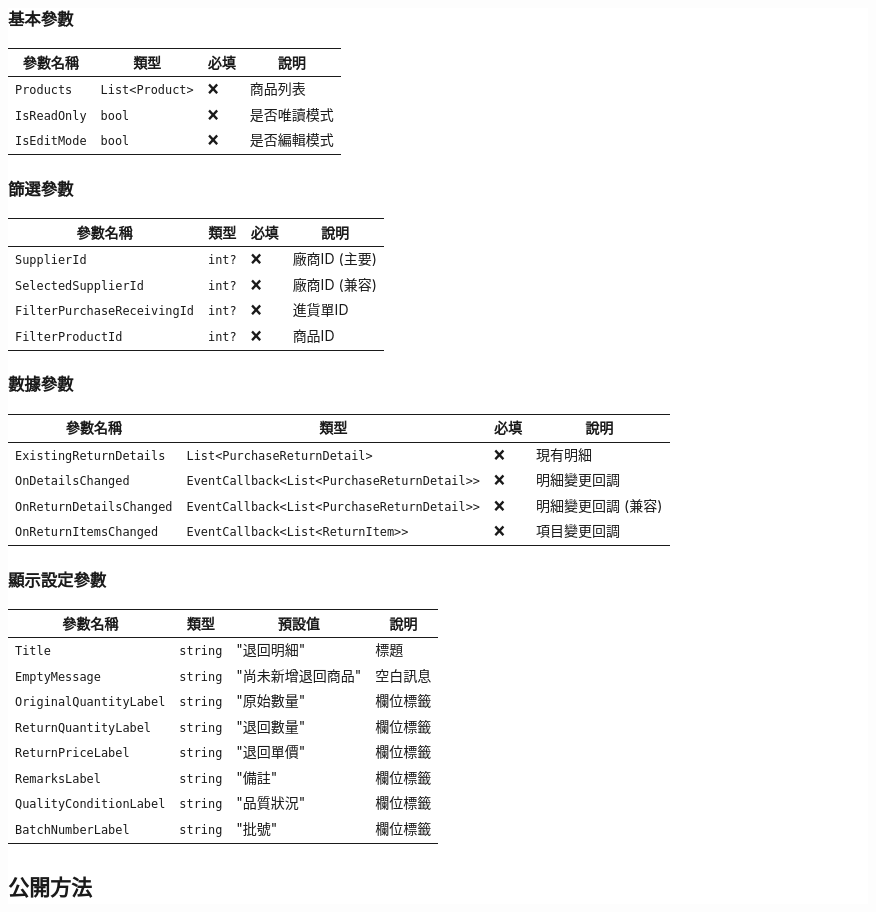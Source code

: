 ### 基本參數
| 參數名稱 | 類型 | 必填 | 說明 |
|---------|------|------|------|
| `Products` | `List<Product>` | ❌ | 商品列表 |
| `IsReadOnly` | `bool` | ❌ | 是否唯讀模式 |
| `IsEditMode` | `bool` | ❌ | 是否編輯模式 |

### 篩選參數
| 參數名稱 | 類型 | 必填 | 說明 |
|---------|------|------|------|
| `SupplierId` | `int?` | ❌ | 廠商ID (主要) |
| `SelectedSupplierId` | `int?` | ❌ | 廠商ID (兼容) |
| `FilterPurchaseReceivingId` | `int?` | ❌ | 進貨單ID |
| `FilterProductId` | `int?` | ❌ | 商品ID |

### 數據參數
| 參數名稱 | 類型 | 必填 | 說明 |
|---------|------|------|------|
| `ExistingReturnDetails` | `List<PurchaseReturnDetail>` | ❌ | 現有明細 |
| `OnDetailsChanged` | `EventCallback<List<PurchaseReturnDetail>>` | ❌ | 明細變更回調 |
| `OnReturnDetailsChanged` | `EventCallback<List<PurchaseReturnDetail>>` | ❌ | 明細變更回調 (兼容) |
| `OnReturnItemsChanged` | `EventCallback<List<ReturnItem>>` | ❌ | 項目變更回調 |

### 顯示設定參數
| 參數名稱 | 類型 | 預設值 | 說明 |
|---------|------|--------|------|
| `Title` | `string` | "退回明細" | 標題 |
| `EmptyMessage` | `string` | "尚未新增退回商品" | 空白訊息 |
| `OriginalQuantityLabel` | `string` | "原始數量" | 欄位標籤 |
| `ReturnQuantityLabel` | `string` | "退回數量" | 欄位標籤 |
| `ReturnPriceLabel` | `string` | "退回單價" | 欄位標籤 |
| `RemarksLabel` | `string` | "備註" | 欄位標籤 |
| `QualityConditionLabel` | `string` | "品質狀況" | 欄位標籤 |
| `BatchNumberLabel` | `string` | "批號" | 欄位標籤 |

## 公開方法
